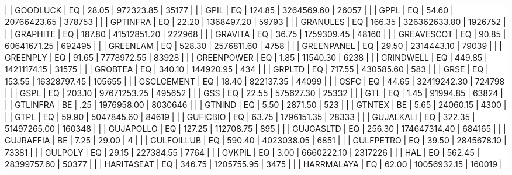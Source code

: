 |  | GOODLUCK | EQ | 28.05 | 972323.85 | 35177 |
|  | GPIL | EQ | 124.85 | 3264569.60 | 26057 |
|  | GPPL | EQ | 54.60 | 20766423.65 | 378753 |
|  | GPTINFRA | EQ | 22.20 | 1368497.20 | 59793 |
|  | GRANULES | EQ | 166.35 | 326362633.80 | 1926752 |
|  | GRAPHITE | EQ | 187.80 | 41512851.20 | 222968 |
|  | GRAVITA | EQ | 36.75 | 1759309.45 | 48160 |
|  | GREAVESCOT | EQ | 90.85 | 60641671.25 | 692495 |
|  | GREENLAM | EQ | 528.30 | 2576811.60 | 4758 |
|  | GREENPANEL | EQ | 29.50 | 2314443.10 | 79039 |
|  | GREENPLY | EQ | 91.65 | 7778972.55 | 83928 |
|  | GREENPOWER | EQ | 1.85 | 11540.30 | 6238 |
|  | GRINDWELL | EQ | 449.85 | 14211174.15 | 31575 |
|  | GROBTEA | EQ | 340.10 | 144920.95 | 434 |
|  | GRPLTD | EQ | 717.55 | 430585.60 | 583 |
|  | GRSE | EQ | 153.55 | 16328797.45 | 105655 |
|  | GSCLCEMENT | EQ | 18.40 | 822137.35 | 44099 |
|  | GSFC | EQ | 44.65 | 32419242.30 | 724798 |
|  | GSPL | EQ | 203.10 | 97671253.25 | 495652 |
|  | GSS | EQ | 22.55 | 575627.30 | 25332 |
|  | GTL | EQ | 1.45 | 91994.85 | 63824 |
|  | GTLINFRA | BE | .25 | 1976958.00 | 8030646 |
|  | GTNIND | EQ | 5.50 | 2871.50 | 523 |
|  | GTNTEX | BE | 5.65 | 24060.15 | 4300 |
|  | GTPL | EQ | 59.90 | 5047845.60 | 84619 |
|  | GUFICBIO | EQ | 63.75 | 1796151.35 | 28333 |
|  | GUJALKALI | EQ | 322.35 | 51497265.00 | 160348 |
|  | GUJAPOLLO | EQ | 127.25 | 112708.75 | 895 |
|  | GUJGASLTD | EQ | 256.30 | 174647314.40 | 684165 |
|  | GUJRAFFIA | BE | 7.25 | 29.00 | 4 |
|  | GULFOILLUB | EQ | 590.40 | 4023038.05 | 6851 |
|  | GULFPETRO | EQ | 39.50 | 2845678.10 | 73381 |
|  | GULPOLY | EQ | 29.15 | 227384.55 | 7764 |
|  | GVKPIL | EQ | 3.00 | 6660222.10 | 2317226 |
|  | HAL | EQ | 562.45 | 28399757.60 | 50377 |
|  | HARITASEAT | EQ | 346.75 | 1205755.95 | 3475 |
|  | HARRMALAYA | EQ | 62.00 | 10056932.15 | 160019 |